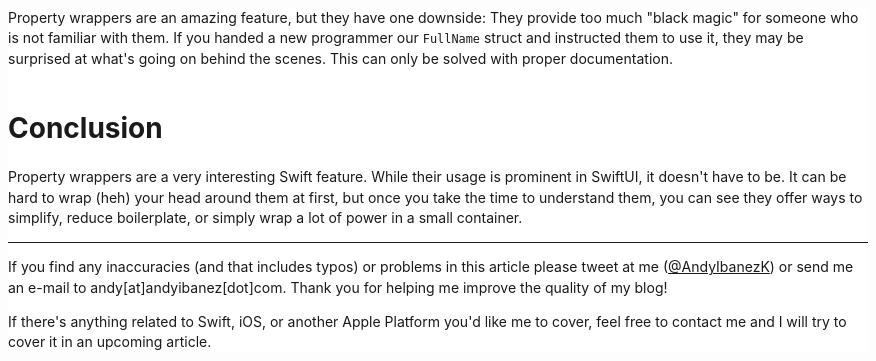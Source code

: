 Property wrappers are an amazing feature, but they have one downside: They provide too much "black magic" for someone who is not familiar with them. If you handed a new programmer our `FullName` struct and instructed them to use it, they may be surprised at what's going on behind the scenes. This can only be solved with proper documentation.

# Conclusion

Property wrappers are a very interesting Swift feature. While their usage is prominent in SwiftUI, it doesn't have to be. It can be hard to wrap (heh) your head around them at first, but once you take the time to understand them, you can see they offer ways to simplify, reduce boilerplate, or simply wrap a lot of power in a small container.

<hr>

If you find any inaccuracies (and that includes typos) or problems in this article please tweet at me ([@AndyIbanezK](https://twitter.com/AndyIbanezK)) or send me an e-mail to andy[at]andyibanez[dot]com. Thank you for helping me improve the quality of my blog!

If there's anything related to Swift, iOS, or another Apple Platform you'd like me to cover, feel free to contact me and I will try to cover it in an upcoming article.